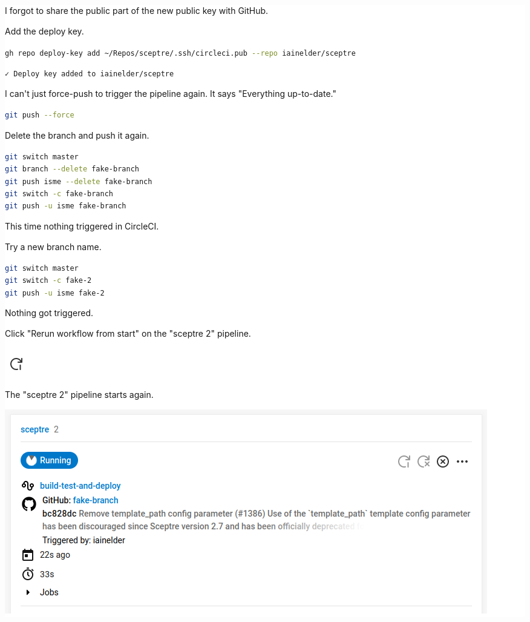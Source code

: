 I forgot to share the public part of the new public key with GitHub.

Add the deploy key.

```bash
gh repo deploy-key add ~/Repos/sceptre/.ssh/circleci.pub --repo iainelder/sceptre
```

```text
✓ Deploy key added to iainelder/sceptre
```

I can't just force-push to trigger the pipeline again. It says "Everything up-to-date."

```bash
git push --force
```

Delete the branch and push it again.

```bash
git switch master
git branch --delete fake-branch
git push isme --delete fake-branch
git switch -c fake-branch
git push -u isme fake-branch
```

This time nothing triggered in CircleCI.

Try a new branch name.

```bash
git switch master
git switch -c fake-2
git push -u isme fake-2
```

Nothing got triggered.

Click "Rerun workflow from start" on the "sceptre 2" pipeline.

![](Set-up-CircleCI_2023-12-16-18-53-05.png)

The "sceptre 2" pipeline starts again.

![](Set-up-CircleCI_2023-12-16-18-53-44.png)
